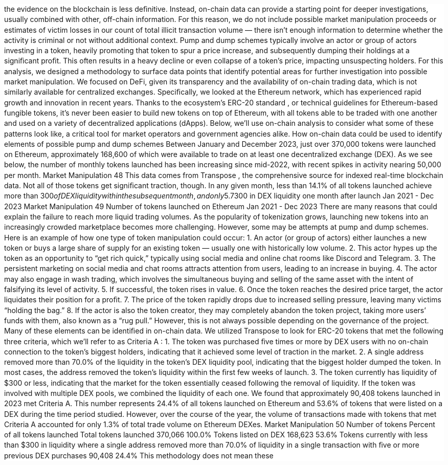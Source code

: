 the evidence on the blockchain is less deﬁnitive. Instead, on-chain data can provide a starting point for deeper investigations, usually combined with other, off-chain information. For this reason, we do not include possible market manipulation proceeds or estimates of victim losses in our count of total illicit transaction volume — there isn’t enough information to determine whether the activity is criminal or not without additional context. Pump and dump schemes typically involve an actor or group of actors investing in a token, heavily promoting that token to spur a price increase, and subsequently dumping their holdings at a signiﬁcant proﬁt. This often results in a heavy decline or even collapse of a token’s price, impacting unsuspecting holders. For this analysis, we designed a methodology to surface data points that identify potential areas for further investigation into possible market manipulation. We focused on DeFi, given its transparency and the availability of on-chain trading data, which is not similarly available for centralized exchanges. Speciﬁcally, we looked at the Ethereum network, which has experienced rapid growth and innovation in recent years. Thanks to the ecosystem’s ERC-20 standard , or technical guidelines for Ethereum-based fungible tokens, it’s never been easier to build new tokens on top of Ethereum, with all tokens able to be traded with one another and used on a variety of decentralized applications (dApps). Below, we’ll use on-chain analysis to consider what some of these patterns look like, a critical tool for market operators and government agencies alike. How on-chain data could be used to identify elements of possible pump and dump schemes Between January and December 2023, just over 370,000 tokens were launched on Ethereum, approximately 168,600 of which were available to trade on at least one decentralized exchange (DEX). As we see below, the number of monthly tokens launched has been increasing since mid-2022, with recent spikes in activity nearing 50,000 per month. Market Manipulation 48 This data comes from Transpose , the comprehensive source for indexed real-time blockchain data. Not all of those tokens get signiﬁcant traction, though. In any given month, less than 14.1% of all tokens launched achieve more than $300 of DEX liquidity within the subsequent month, and only 5.7% of all tokens launched in 2023 are currently above that threshold. Although this is an increase from the previous two years, low liquidity values suggest that the majority of tokens launched still cannot be easily exchanged with liquid assets such as ETH, wETH, USDC, USDT, and wBTC without having their prices signiﬁcantly affected. Share of tokens launched on Ethereum to achieve >$300 in DEX liquidity one month after launch Jan 2021 - Dec 2023 Market Manipulation 49 Number of tokens launched on Ethereum Jan 2021 - Dec 2023 There are many reasons that could explain the failure to reach more liquid trading volumes. As the popularity of tokenization grows, launching new tokens into an increasingly crowded marketplace becomes more challenging. However, some may be attempts at pump and dump schemes. Here is an example of how one type of token manipulation could occur: 1. An actor (or group of actors) either launches a new token or buys a large share of supply for an existing token — usually one with historically low volume. 2. This actor hypes up the token as an opportunity to “get rich quick,” typically using social media and online chat rooms like Discord and Telegram. 3. The persistent marketing on social media and chat rooms attracts attention from users, leading to an increase in buying. 4. The actor may also engage in wash trading, which involves the simultaneous buying and selling of the same asset with the intent of falsifying its level of activity. 5. If successful, the token rises in value. 6. Once the token reaches the desired price target, the actor liquidates their position for a proﬁt. 7. The price of the token rapidly drops due to increased selling pressure, leaving many victims “holding the bag.” 8. If the actor is also the token creator, they may completely abandon the token project, taking more users’ funds with them, also known as a “rug pull.” However, this is not always possible depending on the governance of the project. Many of these elements can be identiﬁed in on-chain data. We utilized Transpose to look for ERC-20 tokens that met the following three criteria, which we’ll refer to as Criteria A : 1. The token was purchased ﬁve times or more by DEX users with no on-chain connection to the token’s biggest holders, indicating that it achieved some level of traction in the market. 2. A single address removed more than 70.0% of the liquidity in the token’s DEX liquidity pool, indicating that the biggest holder dumped the token. In most cases, the address removed the token’s liquidity within the ﬁrst few weeks of launch. 3. The token currently has liquidity of $300 or less, indicating that the market for the token essentially ceased following the removal of liquidity. If the token was involved with multiple DEX pools, we combined the liquidity of each one. We found that approximately 90,408 tokens launched in 2023 met Criteria A. This number represents 24.4% of all tokens launched on Ethereum and 53.6% of tokens that were listed on a DEX during the time period studied. However, over the course of the year, the volume of transactions made with tokens that met Criteria A accounted for only 1.3% of total trade volume on Ethereum DEXes. Market Manipulation 50 Number of tokens Percent of all tokens launched Total tokens launched 370,066 100.0% Tokens listed on DEX 168,623 53.6% Tokens currently with less than $300 in liquidity where a single address removed more than 70.0% of liquidity in a single transaction with ﬁve or more previous DEX purchases 90,408 24.4% This methodology does not mean these